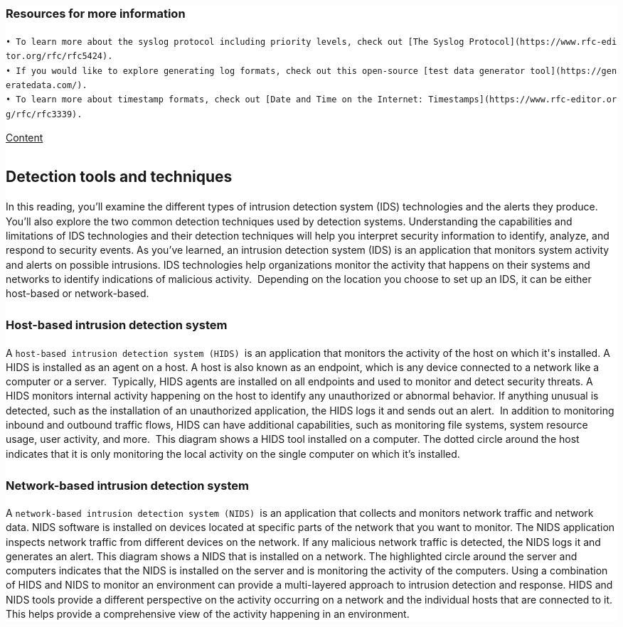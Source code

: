 ### Resources for more information
    • To learn more about the syslog protocol including priority levels, check out [The Syslog Protocol](https://www.rfc-editor.org/rfc/rfc5424).
    • If you would like to explore generating log formats, check out this open-source [test data generator tool](https://generatedata.com/).
    • To learn more about timestamp formats, check out [Date and Time on the Internet: Timestamps](https://www.rfc-editor.org/rfc/rfc3339).
   

[Content](#content)

## Detection tools and techniques

In this reading, you’ll examine the different types of intrusion detection system (IDS) technologies and the alerts they produce. You’ll also explore the two common detection techniques used by detection systems. Understanding the capabilities and limitations of IDS technologies and their detection techniques will help you interpret security information to identify, analyze, and respond to security events.
As you’ve learned, an intrusion detection system (IDS) is an application that monitors system activity and alerts on possible intrusions. IDS technologies help organizations monitor the activity that happens on their systems and networks to identify indications of malicious activity.  Depending on the location you choose to set up an IDS, it can be either host-based or network-based.

### Host-based intrusion detection system

A `host-based intrusion detection system (HIDS) `is an application that monitors the activity of the host on which it's installed. A HIDS is installed as an agent on a host. A host is also known as an endpoint, which is any device connected to a network like a computer or a server. 
Typically, HIDS agents are installed on all endpoints and used to monitor and detect security threats. A HIDS monitors internal activity happening on the host to identify any unauthorized or abnormal behavior. If anything unusual is detected, such as the installation of an unauthorized application, the HIDS logs it and sends out an alert. 
In addition to monitoring inbound and outbound traffic flows, HIDS can have additional capabilities, such as monitoring file systems, system resource usage, user activity, and more. 
This diagram shows a HIDS tool installed on a computer. The dotted circle around the host indicates that it is only monitoring the local activity on the single computer on which it’s installed.

### Network-based intrusion detection system

A `network-based intrusion detection system (NIDS) `is an application that collects and monitors network traffic and network data. NIDS software is installed on devices located at specific parts of the network that you want to monitor. The NIDS application inspects network traffic from different devices on the network. If any malicious network traffic is detected, the NIDS logs it and generates an alert.
This diagram shows a NIDS that is installed on a network. The highlighted circle around the server and computers indicates that the NIDS is installed on the server and is monitoring the activity of the computers.
Using a combination of HIDS and NIDS to monitor an environment can provide a multi-layered approach to intrusion detection and response. HIDS and NIDS tools provide a different perspective on the activity occurring on a network and the individual hosts that are connected to it. This helps provide a comprehensive view of the activity happening in an environment.
